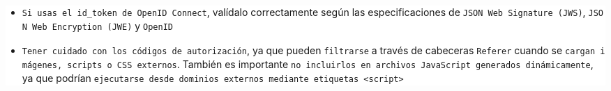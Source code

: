 - `Si usas el id_token de OpenID Connect`, valídalo correctamente según las especificaciones de `JSON Web Signature (JWS)`, `JSON Web Encryption (JWE)` y `OpenID`
    
- `Tener cuidado con los códigos de autorización`, ya que pueden `filtrarse` a través de cabeceras `Referer` cuando se `cargan imágenes, scripts o CSS externos`. También es importante `no incluirlos en archivos JavaScript generados dinámicamente`, ya que podrían `ejecutarse desde dominios externos mediante etiquetas <script>`
